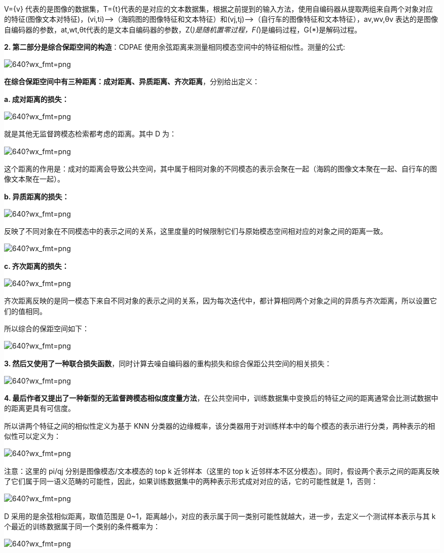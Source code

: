 V={v} 代表的是图像的数据集，T={t}代表的是对应的文本数据集，根据之前提到的输入方法，使用自编码器从提取两组来自两个对象对应的特征(图像文本对特征)，(vi,ti)-->（海鸥图的图像特征和文本特征）和(vj,tj)-->（自行车的图像特征和文本特征），av,wv,θv 表达的是图像自编码器的参数，at,wt,θt代表的是文本自编码器的参数，Z(*)是随机置零过程，F(*)是编码过程，G(*)是解码过程。

**2. 第二部分是综合保距空间的构造**：CDPAE 使用余弦距离来测量相同模态空间中的特征相似性。测量的公式:

![640?wx_fmt=png](https://ss.csdn.net/p?https://mmbiz.qpic.cn/mmbiz_png/VBcD02jFhgltkfj8CcJEeGOQZG7Xvh0C5xQjoejpSfSC2d6MLL3KnmLJwzQFgeZroSUKWK6xEjoXaaglVIvE1A/640?wx_fmt=png)

**在综合保距空间中有三种距离：成对距离、异质距离、齐次距离**，分别给出定义：

**a. 成对距离的损失：**

![640?wx_fmt=png](https://ss.csdn.net/p?https://mmbiz.qpic.cn/mmbiz_png/VBcD02jFhgltkfj8CcJEeGOQZG7Xvh0Ccg6icgpSeIgVq1cmpzlFkGvwg2HNCEKNP5EqYDMVD00X6wV19cDNdcw/640?wx_fmt=png)

就是其他无监督跨模态检索都考虑的距离。其中 D 为：

![640?wx_fmt=png](https://ss.csdn.net/p?https://mmbiz.qpic.cn/mmbiz_png/VBcD02jFhgltkfj8CcJEeGOQZG7Xvh0CQKndQ6vr6qw3TDrQevcA3xgnVtmNuHkHmuOl3mcabxn0u6PEdsCZYQ/640?wx_fmt=png)

这个距离的作用是：成对的距离会导致公共空间，其中属于相同对象的不同模态的表示会聚在一起（海鸥的图像文本聚在一起、自行车的图像文本聚在一起）。

**b. 异质距离的损失：**

![640?wx_fmt=png](https://ss.csdn.net/p?https://mmbiz.qpic.cn/mmbiz_png/VBcD02jFhgltkfj8CcJEeGOQZG7Xvh0CajQ7aqmaiby7Ozpcic2DgxWOLxYZtp0ZYsKlySbkQvmplKpdSQkKQgEQ/640?wx_fmt=png)

反映了不同对象在不同模态中的表示之间的关系，这里度量的时候限制它们与原始模态空间相对应的对象之间的距离一致。

![640?wx_fmt=png](https://ss.csdn.net/p?https://mmbiz.qpic.cn/mmbiz_png/VBcD02jFhgltkfj8CcJEeGOQZG7Xvh0CIK0zyNkWrZb3OoN0iaQNIZ8EwqgibBVCyiavJwdYC1G654VeBpHqIQCPQ/640?wx_fmt=png)

**c. 齐次距离的损失：**

![640?wx_fmt=png](https://ss.csdn.net/p?https://mmbiz.qpic.cn/mmbiz_png/VBcD02jFhgltkfj8CcJEeGOQZG7Xvh0CMicMu9YfUKsTnMSFMC4FXV2nnCSH5QVITDMUqRYPvQJ2ia8ZVkI8MzEw/640?wx_fmt=png)

齐次距离反映的是同一模态下来自不同对象的表示之间的关系，因为每次迭代中，都计算相同两个对象之间的异质与齐次距离，所以设置它们的值相同。

所以综合的保距空间如下：

![640?wx_fmt=png](https://ss.csdn.net/p?https://mmbiz.qpic.cn/mmbiz_png/VBcD02jFhgltkfj8CcJEeGOQZG7Xvh0C9nUP3C9lPAicEwia6vQl3WuRu3kEYFs776ZpE5HKdbbJmaP9cLmhjC0Q/640?wx_fmt=png)

**3. 然后又使用了一种联合损失函数**，同时计算去噪自编码器的重构损失和综合保距公共空间的相关损失：

![640?wx_fmt=png](https://ss.csdn.net/p?https://mmbiz.qpic.cn/mmbiz_png/VBcD02jFhgltkfj8CcJEeGOQZG7Xvh0COJ0MiaHumkkjDnOJISHkBMSH3dKat8M1Ox6ibN5CicnvZKmwLGTGShe3g/640?wx_fmt=png)

**4. 最后作者又提出了一种新型的无监督跨模态相似度度量方法**，在公共空间中，训练数据集中变换后的特征之间的距离通常会比测试数据中的距离更具有可信度。

所以讲两个特征之间的相似性定义为基于 KNN 分类器的边缘概率，该分类器用于对训练样本中的每个模态的表示进行分类，两种表示的相似性可以定义为：

![640?wx_fmt=png](https://ss.csdn.net/p?https://mmbiz.qpic.cn/mmbiz_png/VBcD02jFhgltkfj8CcJEeGOQZG7Xvh0CeicX1KPKgnSiaTNPuic0RJib2kibdTzqyQHN5rl9pq6r2KRTXuFLa8DqkUQ/640?wx_fmt=png)

注意：这里的 pi/qj 分别是图像模态/文本模态的 top k 近邻样本（这里的 top k 近邻样本不区分模态）。同时，假设两个表示之间的距离反映了它们属于同一语义范畴的可能性，因此，如果训练数据集中的两种表示形式成对对应的话，它的可能性就是 1，否则：

![640?wx_fmt=png](https://ss.csdn.net/p?https://mmbiz.qpic.cn/mmbiz_png/VBcD02jFhgltkfj8CcJEeGOQZG7Xvh0CzSM3tRgtmiaI3poMP3I1zibib9Et4p8Strib275IRdQIWBkRicC1ZLQILdg/640?wx_fmt=png)

D 采用的是余弦相似距离，取值范围是 0~1，距离越小，对应的表示属于同一类别可能性就越大，进一步，去定义一个测试样本表示与其 k 个最近的训练数据属于同一个类别的条件概率为：

![640?wx_fmt=png](https://ss.csdn.net/p?https://mmbiz.qpic.cn/mmbiz_png/VBcD02jFhgltkfj8CcJEeGOQZG7Xvh0CtOu8GQvsnDCS8KKDzOibqKYg3PKg0aI7KCic27ydicY9DMVKDltxts5Tw/640?wx_fmt=png)
